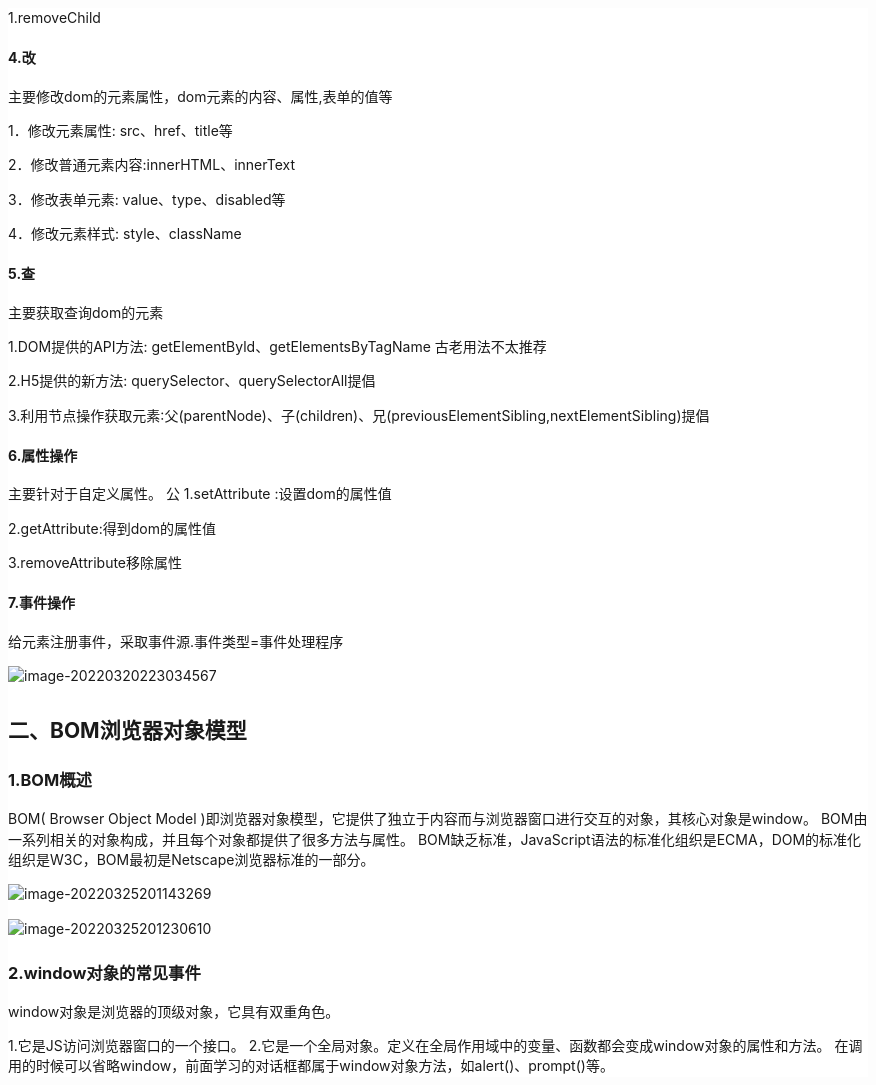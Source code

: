 1.removeChild

#### 4.改

主要修改dom的元素属性，dom元素的内容、属性,表单的值等

1．修改元素属性: src、href、title等

2．修改普通元素内容:innerHTML、innerText

3．修改表单元素: value、type、disabled等

4．修改元素样式: style、className

#### 5.查

主要获取查询dom的元素

1.DOM提供的API方法: getElementByld、getElementsByTagName 古老用法不太推荐

2.H5提供的新方法: querySelector、querySelectorAll提倡

3.利用节点操作获取元素∶父(parentNode)、子(children)、兄(previousElementSibling,nextElementSibling)提倡

#### 6.属性操作

主要针对于自定义属性。
公
1.setAttribute :设置dom的属性值

2.getAttribute:得到dom的属性值

3.removeAttribute移除属性

#### 7.事件操作

给元素注册事件，采取事件源.事件类型=事件处理程序

![image-20220320223034567](D:\学习web\笔记和图片\web学习笔记\img\image-20220320223034567.png)

## 二、BOM浏览器对象模型

### 1.BOM概述

BOM( Browser Object Model )即浏览器对象模型，它提供了独立于内容而与浏览器窗口进行交互的对象，其核心对象是window。
BOM由一系列相关的对象构成，并且每个对象都提供了很多方法与属性。
BOM缺乏标准，JavaScript语法的标准化组织是ECMA，DOM的标准化组织是W3C，BOM最初是Netscape浏览器标准的一部分。

![image-20220325201143269](D:\学习web\笔记和图片\web学习笔记\img\image-20220325201143269.png)

![image-20220325201230610](D:\学习web\笔记和图片\web学习笔记\img\image-20220325201230610.png)

### 2.window对象的常见事件

window对象是浏览器的顶级对象，它具有双重角色。

1.它是JS访问浏览器窗口的一个接口。
2.它是一个全局对象。定义在全局作用域中的变量、函数都会变成window对象的属性和方法。
在调用的时候可以省略window，前面学习的对话框都属于window对象方法，如alert()、prompt()等。

